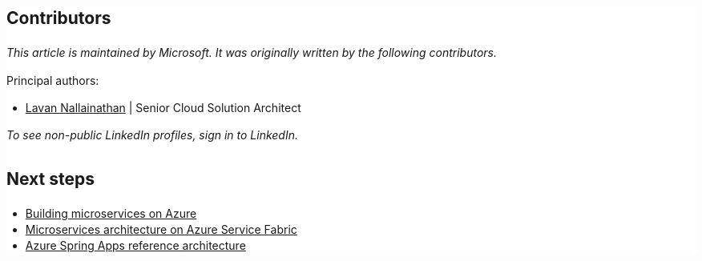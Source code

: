 ## Contributors

*This article is maintained by Microsoft. It was originally written by the following contributors.* 

Principal authors:

 - [Lavan Nallainathan](https://www.linkedin.com/in/lavan-nallainathan-8771b05b/) | Senior Cloud Solution Architect

*To see non-public LinkedIn profiles, sign in to LinkedIn.*

## Next steps

- [Building microservices on Azure](../../microservices/index.yml)
- [Microservices architecture on Azure Service Fabric](../../reference-architectures/microservices/service-fabric.yml)
- [Azure Spring Apps reference architecture](/azure/spring-cloud/reference-architecture)
